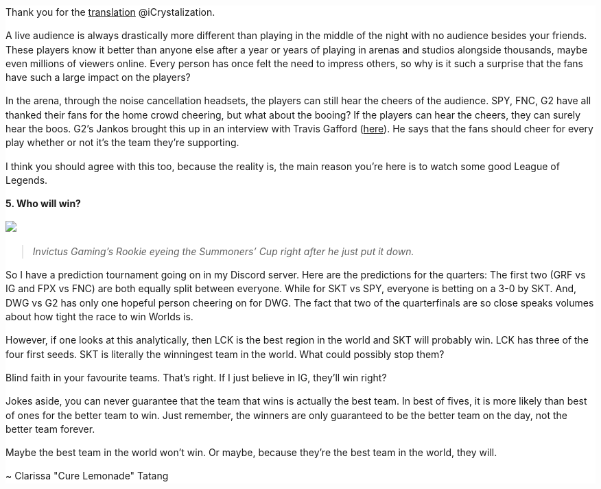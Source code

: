Thank you for the [translation](https://twitter.com/iCrystalization/status/1184923476915871745) @iCrystalization.

A live audience is always drastically more different than playing in the middle of the night with no audience besides your friends. These players know it better than anyone else after a year or years of playing in arenas and studios alongside thousands, maybe even millions of viewers online. Every person has once felt the need to impress others, so why is it such a surprise that the fans have such a large impact on the players?

In the arena, through the noise cancellation headsets, the players can still hear the cheers of the audience. SPY, FNC, G2 have all thanked their fans for the home crowd cheering, but what about the booing? If the players can hear the cheers, they can surely hear the boos. G2’s Jankos brought this up in an interview with Travis Gafford ([here](https://www.youtube.com/watch?v=FJY9PJz27M4)). He says that the fans should cheer for every play whether or not it’s the team they’re supporting.

I think you should agree with this too, because the reality is, the main reason you’re here is to watch some good League of Legends.

**5. Who will win?**

![](https://unswlolsoc.github.io/LoLSocWebpage/uploads/48885348332_28b2879786_k.jpg)

> _Invictus Gaming’s Rookie eyeing the Summoners’ Cup right after he just put it down._

So I have a prediction tournament going on in my Discord server. Here are the predictions for the quarters: The first two (GRF vs IG and FPX vs FNC) are both equally split between everyone. While for SKT vs SPY, everyone is betting on a 3-0 by SKT. And, DWG vs G2 has only one hopeful person cheering on for DWG. The fact that two of the quarterfinals are so close speaks volumes about how tight the race to win Worlds is.

However, if one looks at this analytically, then LCK is the best region in the world and SKT will probably win. LCK has three of the four first seeds. SKT is literally the winningest team in the world. What could possibly stop them?

Blind faith in your favourite teams. That’s right. If I just believe in IG, they’ll win right?

Jokes aside, you can never guarantee that the team that wins is actually the best team. In best of fives, it is more likely than best of ones for the better team to win. Just remember, the winners are only guaranteed to be the better team on the day, not the better team forever.

Maybe the best team in the world won’t win. Or maybe, because they’re the best team in the world, they will.

\~ Clarissa "Cure Lemonade" Tatang